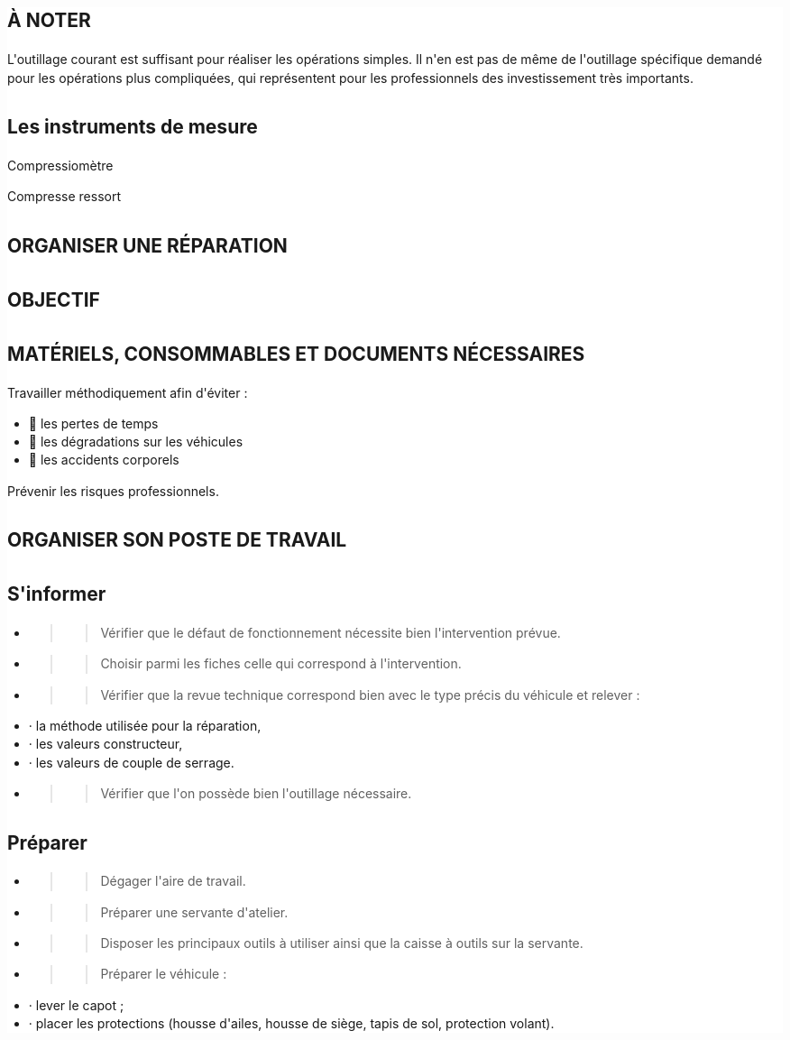 ## À NOTER

L'outillage courant est suffisant pour réaliser les opérations simples. Il n'en est pas de même de l'outillage spécifique demandé pour les opérations plus compliquées, qui représentent pour les professionnels des investissement très importants.

## Les instruments de mesure



Compressiomètre





Compresse ressort



## ORGANISER UNE RÉPARATION

## OBJECTIF

## MATÉRIELS, CONSOMMABLES ET DOCUMENTS NÉCESSAIRES

Travailler méthodiquement afin d'éviter :

-  les pertes de temps
-  les dégradations sur les véhicules
-  les accidents corporels

Prévenir les risques professionnels.

## ORGANISER SON POSTE DE TRAVAIL

## S'informer

- >> Vérifier que le défaut de fonctionnement nécessite bien l'intervention prévue.
- >> Choisir parmi les fiches celle qui correspond à l'intervention.
- >> Vérifier que la revue technique correspond bien avec le type précis du véhicule et relever :
- · la méthode utilisée pour la réparation,
- · les valeurs constructeur,
- · les valeurs de couple de serrage.
- >> Vérifier que l'on possède bien l'outillage nécessaire.

## Préparer

- >> Dégager l'aire de travail.
- >> Préparer une servante d'atelier.
- >> Disposer les principaux outils à utiliser ainsi que la caisse à outils sur la servante.
- >> Préparer le véhicule :
- · lever le capot ;
- · placer les protections (housse d'ailes, housse de siège, tapis de sol, protection volant).
